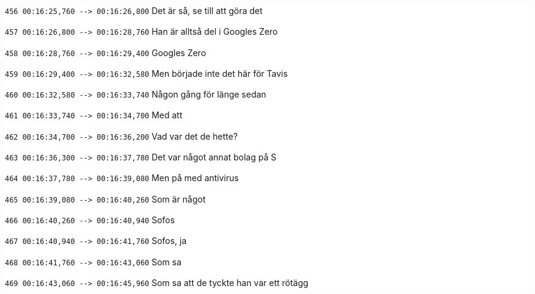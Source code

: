 

`456 00:16:25,760 --> 00:16:26,800`
Det är så, se till att göra det



`457 00:16:26,800 --> 00:16:28,760`
Han är alltså del i Googles Zero



`458 00:16:28,760 --> 00:16:29,400`
Googles Zero



`459 00:16:29,400 --> 00:16:32,580`
Men började inte det här för Tavis



`460 00:16:32,580 --> 00:16:33,740`
Någon gång för länge sedan



`461 00:16:33,740 --> 00:16:34,700`
Med att



`462 00:16:34,700 --> 00:16:36,200`
Vad var det de hette?



`463 00:16:36,300 --> 00:16:37,780`
Det var något annat bolag på S



`464 00:16:37,780 --> 00:16:39,080`
Men på med antivirus



`465 00:16:39,080 --> 00:16:40,260`
Som är något



`466 00:16:40,260 --> 00:16:40,940`
Sofos



`467 00:16:40,940 --> 00:16:41,760`
Sofos, ja



`468 00:16:41,760 --> 00:16:43,060`
Som sa



`469 00:16:43,060 --> 00:16:45,960`
Som sa att de tyckte han var ett rötägg
